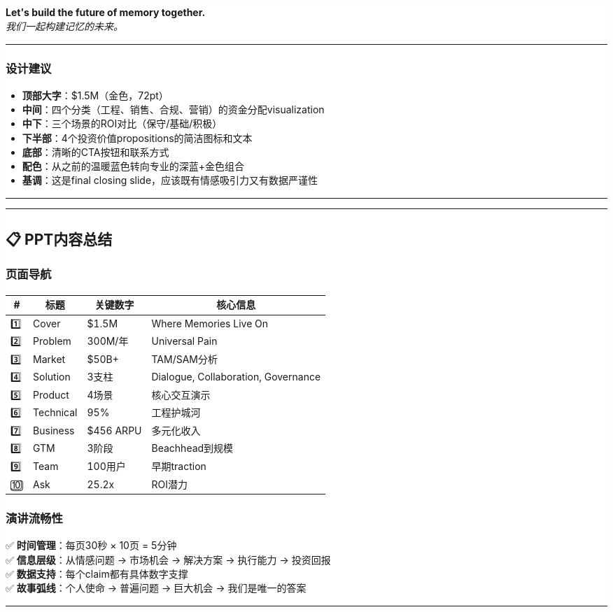 **Let's build the future of memory together.**  
*我们一起构建记忆的未来。*

---

### 设计建议
- **顶部大字**：$1.5M（金色，72pt）
- **中间**：四个分类（工程、销售、合规、营销）的资金分配visualization
- **中下**：三个场景的ROI对比（保守/基础/积极）
- **下半部**：4个投资价值propositions的简洁图标和文本
- **底部**：清晰的CTA按钮和联系方式
- **配色**：从之前的温暖蓝色转向专业的深蓝+金色组合
- **基调**：这是final closing slide，应该既有情感吸引力又有数据严谨性

---

---

## 📋 PPT内容总结

### 页面导航

| # | 标题 | 关键数字 | 核心信息 |
|---|------|---------|---------|
| 1️⃣ | Cover | $1.5M | Where Memories Live On |
| 2️⃣ | Problem | 300M/年 | Universal Pain |
| 3️⃣ | Market | $50B+ | TAM/SAM分析 |
| 4️⃣ | Solution | 3支柱 | Dialogue, Collaboration, Governance |
| 5️⃣ | Product | 4场景 | 核心交互演示 |
| 6️⃣ | Technical | 95% | 工程护城河 |
| 7️⃣ | Business | $456 ARPU | 多元化收入 |
| 8️⃣ | GTM | 3阶段 | Beachhead到规模 |
| 9️⃣ | Team | 100用户 | 早期traction |
| 🔟 | Ask | 25.2x | ROI潜力 |

### 演讲流畅性

✅ **时间管理**：每页30秒 × 10页 = 5分钟  
✅ **信息层级**：从情感问题 → 市场机会 → 解决方案 → 执行能力 → 投资回报  
✅ **数据支持**：每个claim都有具体数字支撑  
✅ **故事弧线**：个人使命 → 普遍问题 → 巨大机会 → 我们是唯一的答案

---

